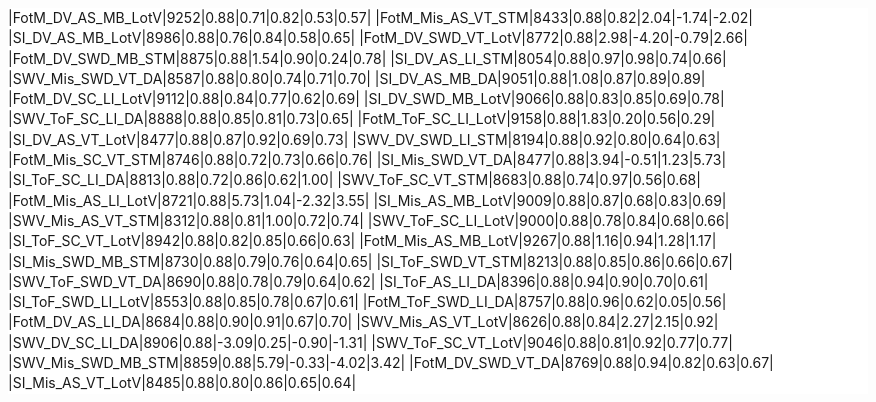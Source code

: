 |FotM_DV_AS_MB_LotV|9252|0.88|0.71|0.82|0.53|0.57|
|FotM_Mis_AS_VT_STM|8433|0.88|0.82|2.04|-1.74|-2.02|
|SI_DV_AS_MB_LotV|8986|0.88|0.76|0.84|0.58|0.65|
|FotM_DV_SWD_VT_LotV|8772|0.88|2.98|-4.20|-0.79|2.66|
|FotM_DV_SWD_MB_STM|8875|0.88|1.54|0.90|0.24|0.78|
|SI_DV_AS_LI_STM|8054|0.88|0.97|0.98|0.74|0.66|
|SWV_Mis_SWD_VT_DA|8587|0.88|0.80|0.74|0.71|0.70|
|SI_DV_AS_MB_DA|9051|0.88|1.08|0.87|0.89|0.89|
|FotM_DV_SC_LI_LotV|9112|0.88|0.84|0.77|0.62|0.69|
|SI_DV_SWD_MB_LotV|9066|0.88|0.83|0.85|0.69|0.78|
|SWV_ToF_SC_LI_DA|8888|0.88|0.85|0.81|0.73|0.65|
|FotM_ToF_SC_LI_LotV|9158|0.88|1.83|0.20|0.56|0.29|
|SI_DV_AS_VT_LotV|8477|0.88|0.87|0.92|0.69|0.73|
|SWV_DV_SWD_LI_STM|8194|0.88|0.92|0.80|0.64|0.63|
|FotM_Mis_SC_VT_STM|8746|0.88|0.72|0.73|0.66|0.76|
|SI_Mis_SWD_VT_DA|8477|0.88|3.94|-0.51|1.23|5.73|
|SI_ToF_SC_LI_DA|8813|0.88|0.72|0.86|0.62|1.00|
|SWV_ToF_SC_VT_STM|8683|0.88|0.74|0.97|0.56|0.68|
|FotM_Mis_AS_LI_LotV|8721|0.88|5.73|1.04|-2.32|3.55|
|SI_Mis_AS_MB_LotV|9009|0.88|0.87|0.68|0.83|0.69|
|SWV_Mis_AS_VT_STM|8312|0.88|0.81|1.00|0.72|0.74|
|SWV_ToF_SC_LI_LotV|9000|0.88|0.78|0.84|0.68|0.66|
|SI_ToF_SC_VT_LotV|8942|0.88|0.82|0.85|0.66|0.63|
|FotM_Mis_AS_MB_LotV|9267|0.88|1.16|0.94|1.28|1.17|
|SI_Mis_SWD_MB_STM|8730|0.88|0.79|0.76|0.64|0.65|
|SI_ToF_SWD_VT_STM|8213|0.88|0.85|0.86|0.66|0.67|
|SWV_ToF_SWD_VT_DA|8690|0.88|0.78|0.79|0.64|0.62|
|SI_ToF_AS_LI_DA|8396|0.88|0.94|0.90|0.70|0.61|
|SI_ToF_SWD_LI_LotV|8553|0.88|0.85|0.78|0.67|0.61|
|FotM_ToF_SWD_LI_DA|8757|0.88|0.96|0.62|0.05|0.56|
|FotM_DV_AS_LI_DA|8684|0.88|0.90|0.91|0.67|0.70|
|SWV_Mis_AS_VT_LotV|8626|0.88|0.84|2.27|2.15|0.92|
|SWV_DV_SC_LI_DA|8906|0.88|-3.09|0.25|-0.90|-1.31|
|SWV_ToF_SC_VT_LotV|9046|0.88|0.81|0.92|0.77|0.77|
|SWV_Mis_SWD_MB_STM|8859|0.88|5.79|-0.33|-4.02|3.42|
|FotM_DV_SWD_VT_DA|8769|0.88|0.94|0.82|0.63|0.67|
|SI_Mis_AS_VT_LotV|8485|0.88|0.80|0.86|0.65|0.64|